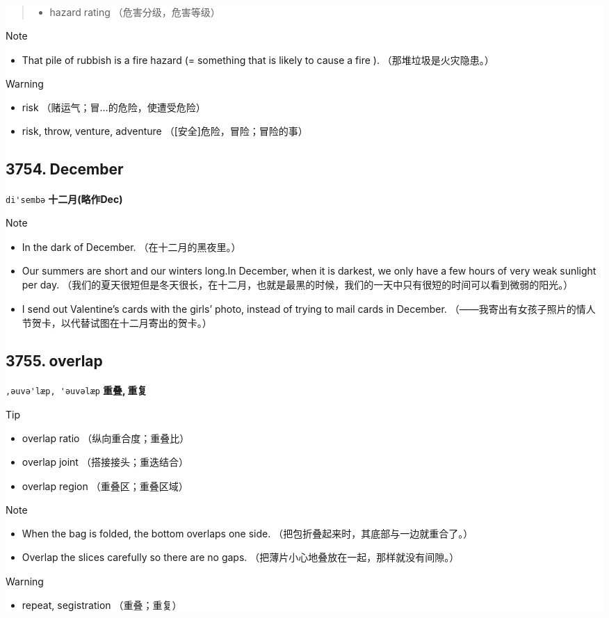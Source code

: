 >
> - hazard rating （危害分级，危害等级）
>

> [!NOTE]
>
> - That pile of rubbish is a fire hazard (= something that is likely to cause a fire ). （那堆垃圾是火灾隐患。）
>

> [!WARNING]
>
> - risk （赌运气；冒…的危险，使遭受危险）
>
> - risk, throw, venture, adventure （[安全]危险，冒险；冒险的事）
>

## 3754. December

`di'sembə`  **十二月(略作Dec)**

> [!NOTE]
>
> - In the dark of December. （在十二月的黑夜里。）
>
> - Our summers are short and our winters long.In December, when it is darkest, we only have a few hours of very weak sunlight per day. （我们的夏天很短但是冬天很长，在十二月，也就是最黑的时候，我们的一天中只有很短的时间可以看到微弱的阳光。）
>
> - I send out Valentine’s cards with the girls’ photo, instead of trying to mail cards in December. （——我寄出有女孩子照片的情人节贺卡，以代替试图在十二月寄出的贺卡。）
>

## 3755. overlap

`,əuvə'læp, 'əuvəlæp`  **重叠, 重复**

> [!TIP]
>
> - overlap ratio （纵向重合度；重叠比）
>
> - overlap joint （搭接接头；重迭结合）
>
> - overlap region （重叠区；重叠区域）
>

> [!NOTE]
>
> - When the bag is folded, the bottom overlaps one side. （把包折叠起来时，其底部与一边就重合了。）
>
> - Overlap the slices carefully so there are no gaps. （把薄片小心地叠放在一起，那样就没有间隙。）
>

> [!WARNING]
>
> - repeat, segistration （重叠；重复）
>
